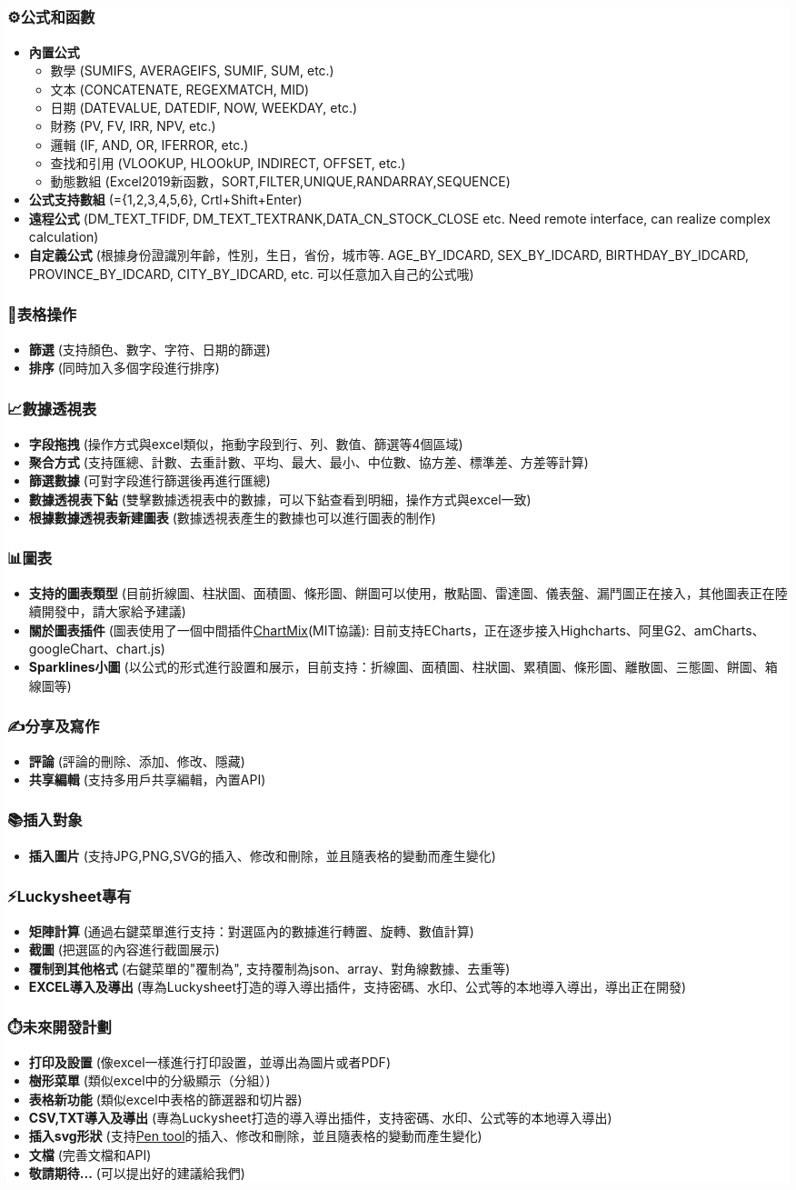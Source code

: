 ### ⚙️公式和函數
+ **內置公式**
	+ 數學 (SUMIFS, AVERAGEIFS, SUMIF, SUM, etc.)
	+ 文本 (CONCATENATE, REGEXMATCH, MID)
	+ 日期 (DATEVALUE, DATEDIF, NOW, WEEKDAY, etc.)
	+ 財務 (PV, FV, IRR, NPV, etc.)
	+ 邏輯 (IF, AND, OR, IFERROR, etc.)
	+ 查找和引用 (VLOOKUP, HLOOkUP, INDIRECT, OFFSET, etc.)
	+ 動態數組 (Excel2019新函數，SORT,FILTER,UNIQUE,RANDARRAY,SEQUENCE)
+ **公式支持數組** (={1,2,3,4,5,6}, Crtl+Shift+Enter)
+ **遠程公式** (DM_TEXT_TFIDF, DM_TEXT_TEXTRANK,DATA_CN_STOCK_CLOSE etc. Need remote interface, can realize complex calculation)
+ **自定義公式**  (根據身份證識別年齡，性別，生日，省份，城市等. AGE_BY_IDCARD, SEX_BY_IDCARD, BIRTHDAY_BY_IDCARD, PROVINCE_BY_IDCARD, CITY_BY_IDCARD, etc. 可以任意加入自己的公式哦)

### 📐表格操作
+ **篩選** (支持顏色、數字、字符、日期的篩選)
+ **排序** (同時加入多個字段進行排序)

### 📈數據透視表
+ **字段拖拽** (操作方式與excel類似，拖動字段到行、列、數值、篩選等4個區域)
+ **聚合方式**  (支持匯總、計數、去重計數、平均、最大、最小、中位數、協方差、標準差、方差等計算)
+ **篩選數據** (可對字段進行篩選後再進行匯總)
+ **數據透視表下鉆** (雙擊數據透視表中的數據，可以下鉆查看到明細，操作方式與excel一致)
+ **根據數據透視表新建圖表** (數據透視表產生的數據也可以進行圖表的制作)

### 📊圖表
+ **支持的圖表類型** (目前折線圖、柱狀圖、面積圖、條形圖、餅圖可以使用，散點圖、雷達圖、儀表盤、漏鬥圖正在接入，其他圖表正在陸續開發中，請大家給予建議) 
+ **關於圖表插件**  (圖表使用了一個中間插件[ChartMix](https://github.com/mengshukeji/chartMix)(MIT協議): 目前支持ECharts，正在逐步接入Highcharts、阿里G2、amCharts、googleChart、chart.js)
+ **Sparklines小圖** (以公式的形式進行設置和展示，目前支持：折線圖、面積圖、柱狀圖、累積圖、條形圖、離散圖、三態圖、餅圖、箱線圖等)

### ✍️分享及寫作
+ **評論** (評論的刪除、添加、修改、隱藏)
+ **共享編輯** (支持多用戶共享編輯，內置API)

### 📚插入對象
+ **插入圖片** (支持JPG,PNG,SVG的插入、修改和刪除，並且隨表格的變動而產生變化)

### ⚡Luckysheet專有
+ **矩陣計算** (通過右鍵菜單進行支持：對選區內的數據進行轉置、旋轉、數值計算)
+ **截圖** (把選區的內容進行截圖展示)
+ **覆制到其他格式** (右鍵菜單的"覆制為", 支持覆制為json、array、對角線數據、去重等)
+ **EXCEL導入及導出** (專為Luckysheet打造的導入導出插件，支持密碼、水印、公式等的本地導入導出，導出正在開發)

### ⏱️未來開發計劃
+ **打印及設置** (像excel一樣進行打印設置，並導出為圖片或者PDF)
+ **樹形菜單** (類似excel中的分級顯示（分組）)
+ **表格新功能** (類似excel中表格的篩選器和切片器)
+ **CSV,TXT導入及導出** (專為Luckysheet打造的導入導出插件，支持密碼、水印、公式等的本地導入導出)
+ **插入svg形狀** (支持[Pen tool](https://github.com/mengshukeji/Pentool)的插入、修改和刪除，並且隨表格的變動而產生變化)
+ **文檔** (完善文檔和API)
+ **敬請期待...** (可以提出好的建議給我們)
